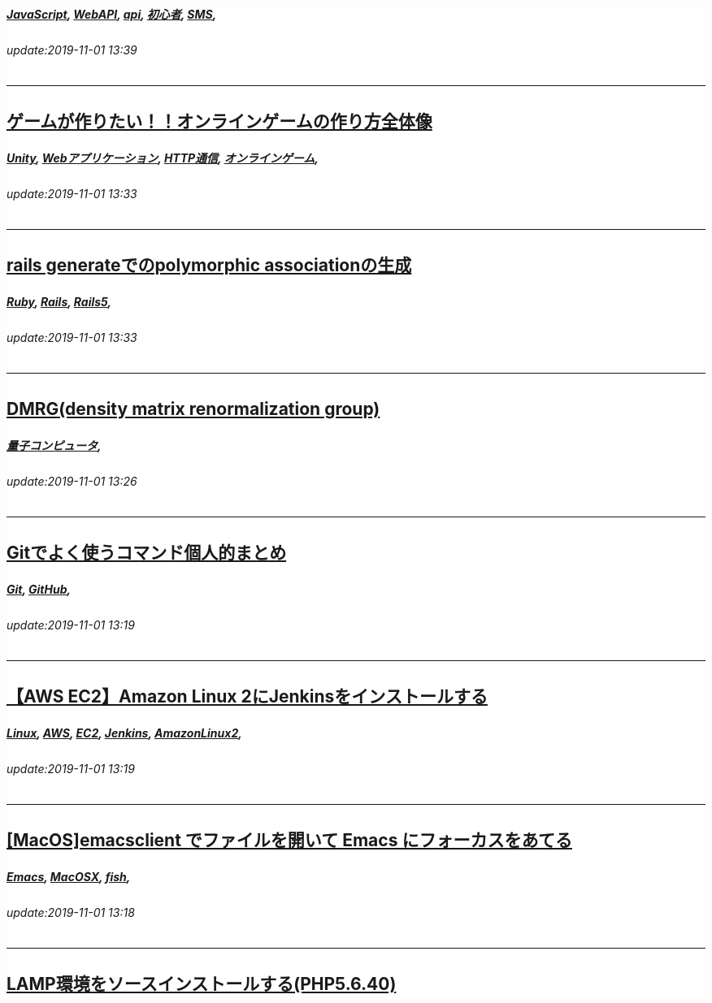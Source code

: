 ##### [JavaScript](https://qiita.com/tags/JavaScript), [WebAPI](https://qiita.com/tags/WebAPI), [api](https://qiita.com/tags/api), [初心者](https://qiita.com/tags/初心者), [SMS](https://qiita.com/tags/SMS), 
###### update:2019-11-01 13:39
---
## [ゲームが作りたい！！オンラインゲームの作り方全体像](https://qiita.com/MTSL/items/c3158e08e59ddda3020c)
##### [Unity](https://qiita.com/tags/Unity), [Webアプリケーション](https://qiita.com/tags/Webアプリケーション), [HTTP通信](https://qiita.com/tags/HTTP通信), [オンラインゲーム](https://qiita.com/tags/オンラインゲーム), 
###### update:2019-11-01 13:33
---
## [rails generateでのpolymorphic associationの生成](https://qiita.com/yuma_nishizaki/items/542df638e70e77610f41)
##### [Ruby](https://qiita.com/tags/Ruby), [Rails](https://qiita.com/tags/Rails), [Rails5](https://qiita.com/tags/Rails5), 
###### update:2019-11-01 13:33
---
## [DMRG(density matrix renormalization group)](https://qiita.com/YuichiroMinato/items/0595e725da8f3a4533e3)
##### [量子コンピュータ](https://qiita.com/tags/量子コンピュータ), 
###### update:2019-11-01 13:26
---
## [Gitでよく使うコマンド個人的まとめ](https://qiita.com/yy51/items/9513761e43e370d94fed)
##### [Git](https://qiita.com/tags/Git), [GitHub](https://qiita.com/tags/GitHub), 
###### update:2019-11-01 13:19
---
## [【AWS EC2】Amazon Linux 2にJenkinsをインストールする](https://qiita.com/tamorieeeen/items/15d90adeebbf8b408c78)
##### [Linux](https://qiita.com/tags/Linux), [AWS](https://qiita.com/tags/AWS), [EC2](https://qiita.com/tags/EC2), [Jenkins](https://qiita.com/tags/Jenkins), [AmazonLinux2](https://qiita.com/tags/AmazonLinux2), 
###### update:2019-11-01 13:19
---
## [[MacOS]emacsclient でファイルを開いて Emacs にフォーカスをあてる](https://qiita.com/maangie/items/92cec0de1a94c3802a36)
##### [Emacs](https://qiita.com/tags/Emacs), [MacOSX](https://qiita.com/tags/MacOSX), [fish](https://qiita.com/tags/fish), 
###### update:2019-11-01 13:18
---
## [LAMP環境をソースインストールする(PHP5.6.40)](https://qiita.com/Cch4n/items/df114fa87680913310e1)